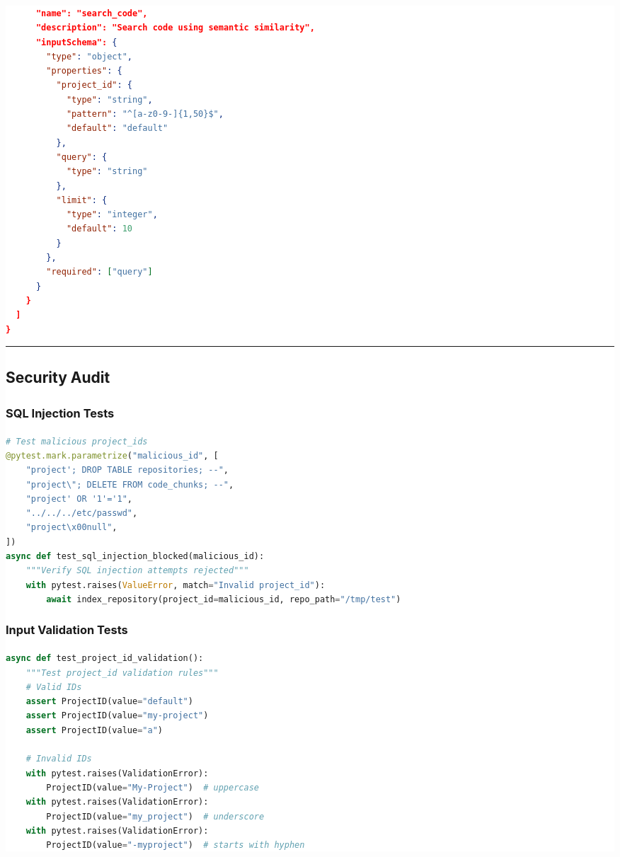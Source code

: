 ```json
      "name": "search_code",
      "description": "Search code using semantic similarity",
      "inputSchema": {
        "type": "object",
        "properties": {
          "project_id": {
            "type": "string",
            "pattern": "^[a-z0-9-]{1,50}$",
            "default": "default"
          },
          "query": {
            "type": "string"
          },
          "limit": {
            "type": "integer",
            "default": 10
          }
        },
        "required": ["query"]
      }
    }
  ]
}
```

---

## Security Audit

### SQL Injection Tests

```python
# Test malicious project_ids
@pytest.mark.parametrize("malicious_id", [
    "project'; DROP TABLE repositories; --",
    "project\"; DELETE FROM code_chunks; --",
    "project' OR '1'='1",
    "../../../etc/passwd",
    "project\x00null",
])
async def test_sql_injection_blocked(malicious_id):
    """Verify SQL injection attempts rejected"""
    with pytest.raises(ValueError, match="Invalid project_id"):
        await index_repository(project_id=malicious_id, repo_path="/tmp/test")
```

### Input Validation Tests

```python
async def test_project_id_validation():
    """Test project_id validation rules"""
    # Valid IDs
    assert ProjectID(value="default")
    assert ProjectID(value="my-project")
    assert ProjectID(value="a")

    # Invalid IDs
    with pytest.raises(ValidationError):
        ProjectID(value="My-Project")  # uppercase
    with pytest.raises(ValidationError):
        ProjectID(value="my_project")  # underscore
    with pytest.raises(ValidationError):
        ProjectID(value="-myproject")  # starts with hyphen
```